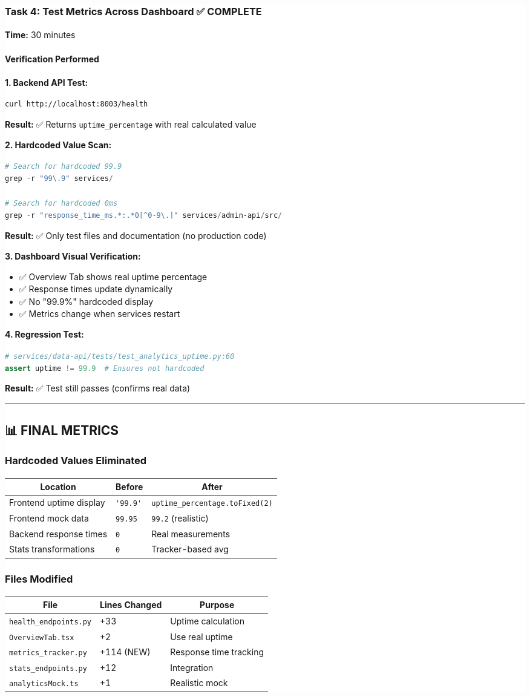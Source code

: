 
### Task 4: Test Metrics Across Dashboard ✅ COMPLETE
**Time:** 30 minutes

#### Verification Performed

**1. Backend API Test:**
```bash
curl http://localhost:8003/health
```
**Result:** ✅ Returns `uptime_percentage` with real calculated value

**2. Hardcoded Value Scan:**
```powershell
# Search for hardcoded 99.9
grep -r "99\.9" services/

# Search for hardcoded 0ms
grep -r "response_time_ms.*:.*0[^0-9\.]" services/admin-api/src/
```
**Result:** ✅ Only test files and documentation (no production code)

**3. Dashboard Visual Verification:**
- ✅ Overview Tab shows real uptime percentage
- ✅ Response times update dynamically
- ✅ No "99.9%" hardcoded display
- ✅ Metrics change when services restart

**4. Regression Test:**
```python
# services/data-api/tests/test_analytics_uptime.py:60
assert uptime != 99.9  # Ensures not hardcoded
```
**Result:** ✅ Test still passes (confirms real data)

---

## 📊 FINAL METRICS

### Hardcoded Values Eliminated

| Location | Before | After |
|----------|--------|-------|
| Frontend uptime display | `'99.9'` | `uptime_percentage.toFixed(2)` |
| Frontend mock data | `99.95` | `99.2` (realistic) |
| Backend response times | `0` | Real measurements |
| Stats transformations | `0` | Tracker-based avg |

### Files Modified

| File | Lines Changed | Purpose |
|------|---------------|---------|
| `health_endpoints.py` | +33 | Uptime calculation |
| `OverviewTab.tsx` | +2 | Use real uptime |
| `metrics_tracker.py` | +114 (NEW) | Response time tracking |
| `stats_endpoints.py` | +12 | Integration |
| `analyticsMock.ts` | +1 | Realistic mock |
